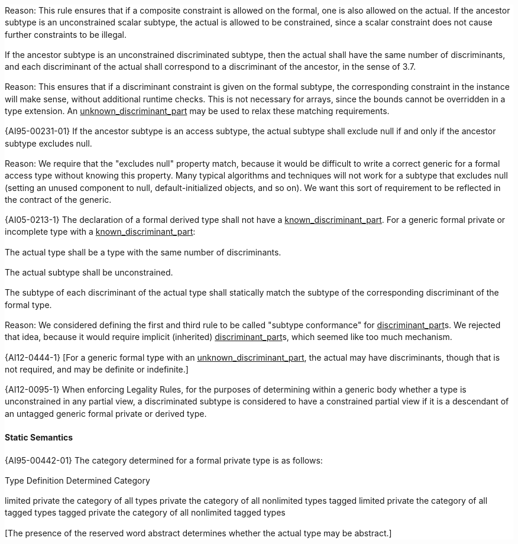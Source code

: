 Reason: This rule ensures that if a composite constraint is allowed on the formal, one is also allowed on the actual. If the ancestor subtype is an unconstrained scalar subtype, the actual is allowed to be constrained, since a scalar constraint does not cause further constraints to be illegal. 

If the ancestor subtype is an unconstrained discriminated subtype, then the actual shall have the same number of discriminants, and each discriminant of the actual shall correspond to a discriminant of the ancestor, in the sense of 3.7.

Reason: This ensures that if a discriminant constraint is given on the formal subtype, the corresponding constraint in the instance will make sense, without additional runtime checks. This is not necessary for arrays, since the bounds cannot be overridden in a type extension. An [unknown_discriminant_part](./AA-3.7#S0060) may be used to relax these matching requirements. 

{AI95-00231-01} If the ancestor subtype is an access subtype, the actual subtype shall exclude null if and only if the ancestor subtype excludes null. 

Reason: We require that the "excludes null" property match, because it would be difficult to write a correct generic for a formal access type without knowing this property. Many typical algorithms and techniques will not work for a subtype that excludes null (setting an unused component to null, default-initialized objects, and so on). We want this sort of requirement to be reflected in the contract of the generic.

{AI05-0213-1} The declaration of a formal derived type shall not have a [known_discriminant_part](./AA-3.7#S0061). For a generic formal private or incomplete type with a [known_discriminant_part](./AA-3.7#S0061): 

The actual type shall be a type with the same number of discriminants.

The actual subtype shall be unconstrained.

The subtype of each discriminant of the actual type shall statically match the subtype of the corresponding discriminant of the formal type. 

Reason: We considered defining the first and third rule to be called "subtype conformance" for [discriminant_part](./AA-3.7#S0059)s. We rejected that idea, because it would require implicit (inherited) [discriminant_part](./AA-3.7#S0059)s, which seemed like too much mechanism. 

{AI12-0444-1} [For a generic formal type with an [unknown_discriminant_part](./AA-3.7#S0060), the actual may have discriminants, though that is not required, and may be definite or indefinite.]

{AI12-0095-1} When enforcing Legality Rules, for the purposes of determining within a generic body whether a type is unconstrained in any partial view, a discriminated subtype is considered to have a constrained partial view if it is a descendant of an untagged generic formal private or derived type.


#### Static Semantics

{AI95-00442-01} The category determined for a formal private type is as follows: 

Type Definition 	Determined Category

limited private 	the category of all types
private 	the category of all nonlimited types
tagged limited private 	the category of all tagged types
tagged private 	the category of all nonlimited tagged types

[The presence of the reserved word abstract determines whether the actual type may be abstract.]

